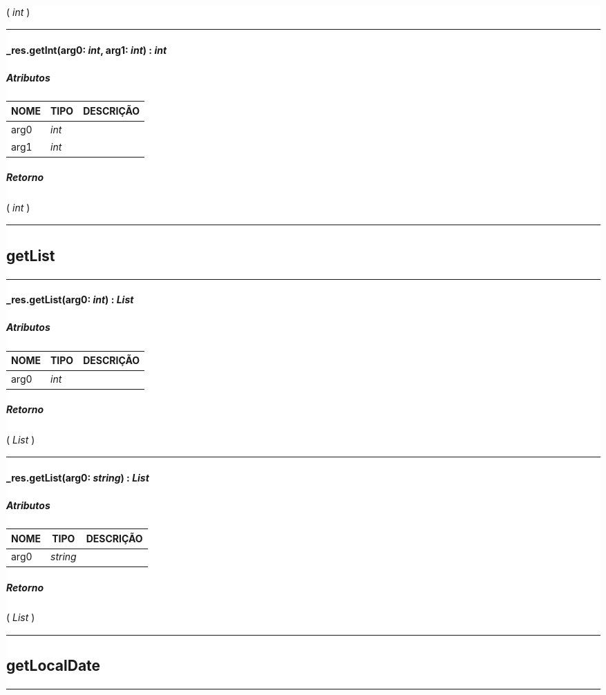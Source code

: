 ( _int_ )


---

#### _res.getInt(arg0: _int_, arg1: _int_) : _int_
##### Atributos

| NOME | TIPO | DESCRIÇÃO |
|---|---|---|
| arg0 | _int_ |   |
| arg1 | _int_ |   |

##### Retorno

( _int_ )


---

## getList

---

#### _res.getList(arg0: _int_) : _List_
##### Atributos

| NOME | TIPO | DESCRIÇÃO |
|---|---|---|
| arg0 | _int_ |   |

##### Retorno

( _List_ )


---

#### _res.getList(arg0: _string_) : _List_
##### Atributos

| NOME | TIPO | DESCRIÇÃO |
|---|---|---|
| arg0 | _string_ |   |

##### Retorno

( _List_ )


---

## getLocalDate

---